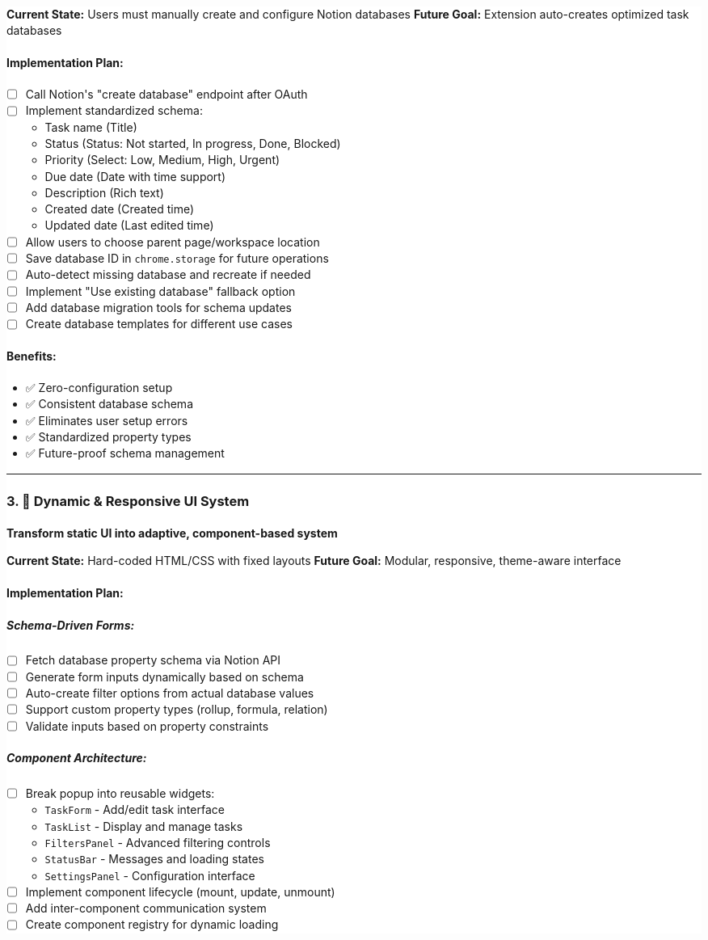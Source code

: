 **Current State:** Users must manually create and configure Notion databases
**Future Goal:** Extension auto-creates optimized task databases

#### Implementation Plan:
- [ ] Call Notion's "create database" endpoint after OAuth
- [ ] Implement standardized schema:
  - Task name (Title)
  - Status (Status: Not started, In progress, Done, Blocked)
  - Priority (Select: Low, Medium, High, Urgent)
  - Due date (Date with time support)
  - Description (Rich text)
  - Created date (Created time)
  - Updated date (Last edited time)
- [ ] Allow users to choose parent page/workspace location
- [ ] Save database ID in `chrome.storage` for future operations
- [ ] Auto-detect missing database and recreate if needed
- [ ] Implement "Use existing database" fallback option
- [ ] Add database migration tools for schema updates
- [ ] Create database templates for different use cases

#### Benefits:
- ✅ Zero-configuration setup
- ✅ Consistent database schema
- ✅ Eliminates user setup errors
- ✅ Standardized property types
- ✅ Future-proof schema management

---

### 3. 🎨 Dynamic & Responsive UI System
**Transform static UI into adaptive, component-based system**

**Current State:** Hard-coded HTML/CSS with fixed layouts
**Future Goal:** Modular, responsive, theme-aware interface

#### Implementation Plan:

##### Schema-Driven Forms:
- [ ] Fetch database property schema via Notion API
- [ ] Generate form inputs dynamically based on schema
- [ ] Auto-create filter options from actual database values
- [ ] Support custom property types (rollup, formula, relation)
- [ ] Validate inputs based on property constraints

##### Component Architecture:
- [ ] Break popup into reusable widgets:
  - `TaskForm` - Add/edit task interface
  - `TaskList` - Display and manage tasks
  - `FiltersPanel` - Advanced filtering controls
  - `StatusBar` - Messages and loading states
  - `SettingsPanel` - Configuration interface
- [ ] Implement component lifecycle (mount, update, unmount)
- [ ] Add inter-component communication system
- [ ] Create component registry for dynamic loading
